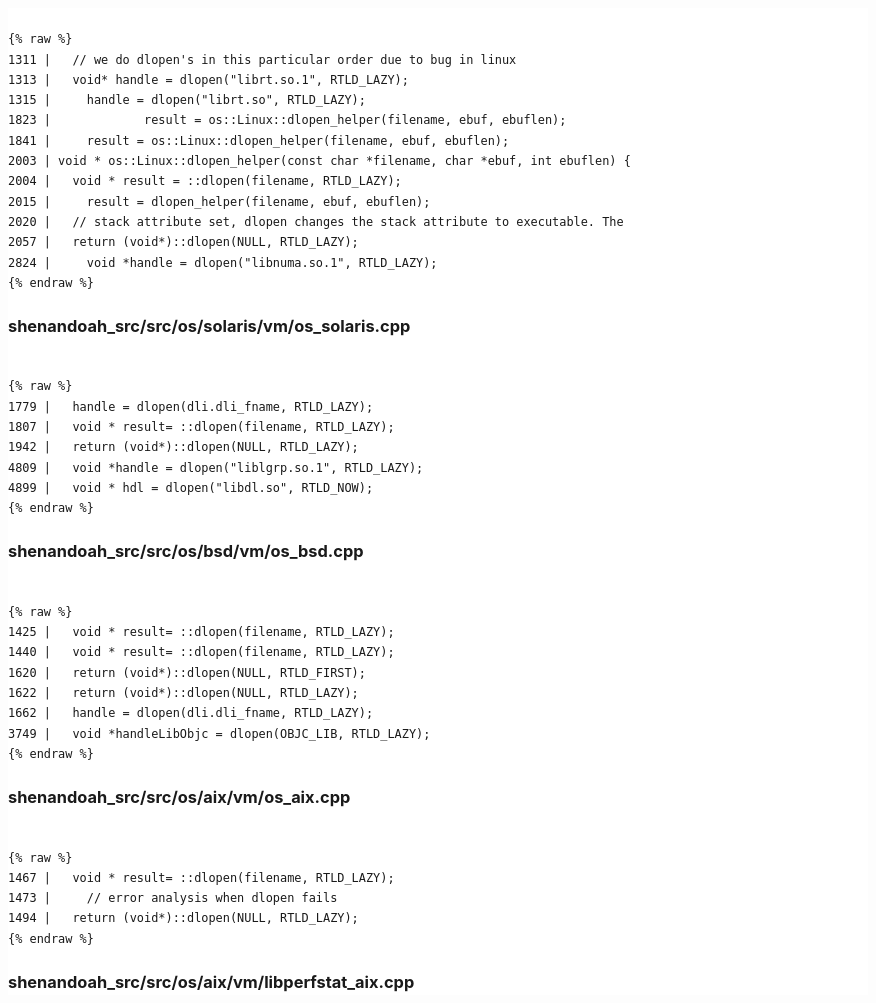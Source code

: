 ```

{% raw %}
1311 |   // we do dlopen's in this particular order due to bug in linux
1313 |   void* handle = dlopen("librt.so.1", RTLD_LAZY);
1315 |     handle = dlopen("librt.so", RTLD_LAZY);
1823 |             result = os::Linux::dlopen_helper(filename, ebuf, ebuflen);
1841 |     result = os::Linux::dlopen_helper(filename, ebuf, ebuflen);
2003 | void * os::Linux::dlopen_helper(const char *filename, char *ebuf, int ebuflen) {
2004 |   void * result = ::dlopen(filename, RTLD_LAZY);
2015 |     result = dlopen_helper(filename, ebuf, ebuflen);
2020 |   // stack attribute set, dlopen changes the stack attribute to executable. The
2057 |   return (void*)::dlopen(NULL, RTLD_LAZY);
2824 |     void *handle = dlopen("libnuma.so.1", RTLD_LAZY);
{% endraw %}

```
### shenandoah_src/src/os/solaris/vm/os_solaris.cpp

```

{% raw %}
1779 |   handle = dlopen(dli.dli_fname, RTLD_LAZY);
1807 |   void * result= ::dlopen(filename, RTLD_LAZY);
1942 |   return (void*)::dlopen(NULL, RTLD_LAZY);
4809 |   void *handle = dlopen("liblgrp.so.1", RTLD_LAZY);
4899 |   void * hdl = dlopen("libdl.so", RTLD_NOW);
{% endraw %}

```
### shenandoah_src/src/os/bsd/vm/os_bsd.cpp

```

{% raw %}
1425 |   void * result= ::dlopen(filename, RTLD_LAZY);
1440 |   void * result= ::dlopen(filename, RTLD_LAZY);
1620 |   return (void*)::dlopen(NULL, RTLD_FIRST);
1622 |   return (void*)::dlopen(NULL, RTLD_LAZY);
1662 |   handle = dlopen(dli.dli_fname, RTLD_LAZY);
3749 |   void *handleLibObjc = dlopen(OBJC_LIB, RTLD_LAZY);
{% endraw %}

```
### shenandoah_src/src/os/aix/vm/os_aix.cpp

```

{% raw %}
1467 |   void * result= ::dlopen(filename, RTLD_LAZY);
1473 |     // error analysis when dlopen fails
1494 |   return (void*)::dlopen(NULL, RTLD_LAZY);
{% endraw %}

```
### shenandoah_src/src/os/aix/vm/libperfstat_aix.cpp
